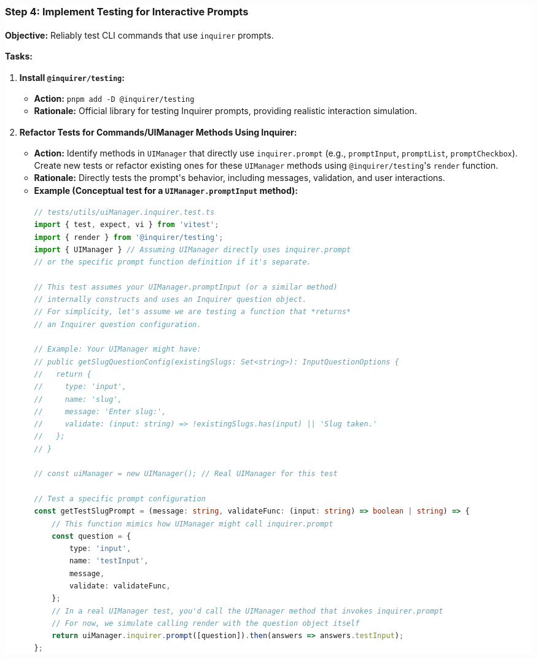### Step 4: Implement Testing for Interactive Prompts

**Objective:** Reliably test CLI commands that use `inquirer` prompts.

**Tasks:**

1.  **Install `@inquirer/testing`:**
    * **Action:** `pnpm add -D @inquirer/testing`
    * **Rationale:** Official library for testing Inquirer prompts, providing realistic interaction simulation.

2.  **Refactor Tests for Commands/UIManager Methods Using Inquirer:**
    * **Action:** Identify methods in `UIManager` that directly use `inquirer.prompt` (e.g., `promptInput`, `promptList`, `promptCheckbox`). Create new tests or refactor existing ones for these `UIManager` methods using `@inquirer/testing`'s `render` function.
    * **Rationale:** Directly tests the prompt's behavior, including messages, validation, and user interactions.
    * **Example (Conceptual test for a `UIManager.promptInput` method):**
        ```typescript
        // tests/utils/uiManager.inquirer.test.ts
        import { test, expect, vi } from 'vitest';
        import { render } from '@inquirer/testing';
        import { UIManager } // Assuming UIManager directly uses inquirer.prompt
        // or the specific prompt function definition if it's separate.

        // This test assumes your UIManager.promptInput (or a similar method)
        // internally constructs and uses an Inquirer question object.
        // For simplicity, let's assume we are testing a function that *returns*
        // an Inquirer question configuration.

        // Example: Your UIManager might have:
        // public getSlugQuestionConfig(existingSlugs: Set<string>): InputQuestionOptions {
        //   return {
        //     type: 'input',
        //     name: 'slug',
        //     message: 'Enter slug:',
        //     validate: (input: string) => !existingSlugs.has(input) || 'Slug taken.'
        //   };
        // }

        // const uiManager = new UIManager(); // Real UIManager for this test

        // Test a specific prompt configuration
        const getTestSlugPrompt = (message: string, validateFunc: (input: string) => boolean | string) => {
            // This function mimics how UIManager might call inquirer.prompt
            const question = {
                type: 'input',
                name: 'testInput',
                message,
                validate: validateFunc,
            };
            // In a real UIManager test, you'd call the UIManager method that invokes inquirer.prompt
            // For now, we simulate calling render with the question object itself
            return uiManager.inquirer.prompt([question]).then(answers => answers.testInput);
        };
